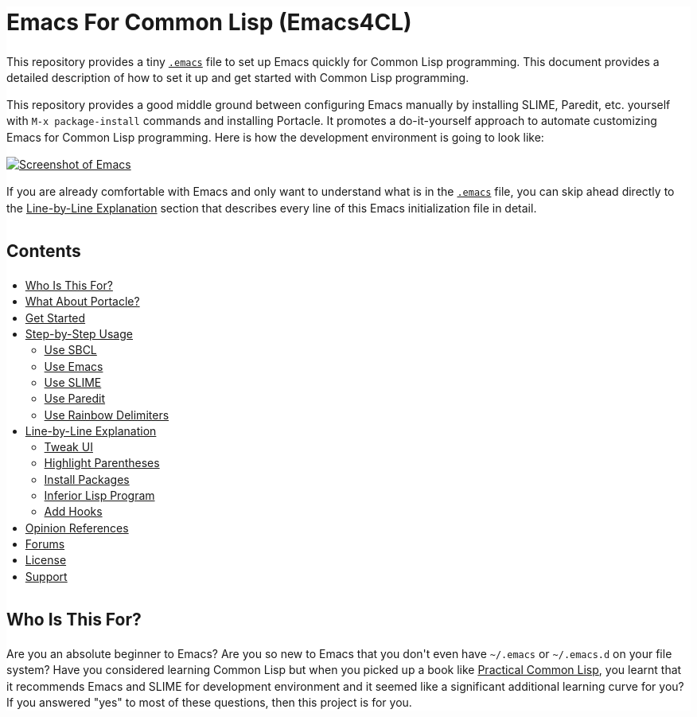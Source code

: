 Emacs For Common Lisp (Emacs4CL)
================================

This repository provides a tiny [`.emacs`] file to set up Emacs quickly
for Common Lisp programming. This document provides a detailed
description of how to set it up and get started with Common Lisp
programming.

This repository provides a good middle ground between configuring Emacs
manually by installing SLIME, Paredit, etc. yourself with `M-x
package-install` commands and installing Portacle. It promotes a
do-it-yourself approach to automate customizing Emacs for Common Lisp
programming. Here is how the development environment is going to look
like:

[![Screenshot of Emacs][screenshot]][screenshot]

[screenshot]: https://i.imgur.com/OUFvQdh.png

If you are already comfortable with Emacs and only want to understand
what is in the [`.emacs`] file, you can skip ahead directly to the
[Line-by-Line Explanation](#line-by-line-explanation) section that
describes every line of this Emacs initialization file in detail.

[`.emacs`]: .emacs


Contents
--------

* [Who Is This For?](#who-is-this-for)
* [What About Portacle?](#what-about-portacle)
* [Get Started](#get-started)
* [Step-by-Step Usage](#step-by-step-usage)
  * [Use SBCL](#use-sbcl)
  * [Use Emacs](#use-emacs)
  * [Use SLIME](#use-slime)
  * [Use Paredit](#use-paredit)
  * [Use Rainbow Delimiters](#use-rainbow-delimiters)
* [Line-by-Line Explanation](#line-by-line-explanation)
  * [Tweak UI](#tweak-ui)
  * [Highlight Parentheses](#highlight-parentheses)
  * [Install Packages](#install-packages)
  * [Inferior Lisp Program](#inferior-lisp-program)
  * [Add Hooks](#add-hooks)
* [Opinion References](#opinion-references)
* [Forums](#forums)
* [License](#license)
* [Support](#support)


Who Is This For?
----------------

Are you an absolute beginner to Emacs? Are you so new to Emacs that you
don't even have `~/.emacs` or `~/.emacs.d` on your file system? Have you
considered learning Common Lisp but when you picked up a book like
[Practical Common Lisp][pcl], you learnt that it recommends Emacs and
SLIME for development environment and it seemed like a significant
additional learning curve for you? If you answered "yes" to most of
these questions, then this project is for you.


[pcl]: http://www.gigamonkeys.com/book/
[clc]: https://lispcookbook.github.io/cl-cookbook/
[emacs-doc]: https://www.gnu.org/software/emacs/manual/html_node/emacs/index.html
[emacs-ref]: https://www.gnu.org/software/emacs/refcards/pdf/refcard.pdf
[slime-doc]: https://www.gnu.org/software/emacs/manual/html_node/emacs/index.html
[slime-ref]: http://www.chiark.greenend.org.uk/doc/slime/slime-refcard.pdf
[paredit-ref]: http://danmidwood.com/content/2014/11/21/animated-paredit.html
[cl-survey-2020]: https://docs.google.com/forms/d/e/1FAIpQLSfg7UJRKrkI3OjOHWL4xI-murE4LpQjIxsiAhFdPEmtyLX3kg/viewanalytics
[ln-anti-pattern]: https://lobste.rs/s/vgjknq/emacs_begin_learning_common_lisp#c_su9qz9
[paredit-chance]: https://stackoverflow.com/a/5243421/303363
[paredit-never-warmed]: https://lobste.rs/s/vgjknq/emacs_begin_learning_common_lisp#c_0y6zpd
[rainbow-noise]: https://lobste.rs/s/vgjknq/emacs_begin_learning_common_lisp#c_1n78vl
[L]: LICENSE.md